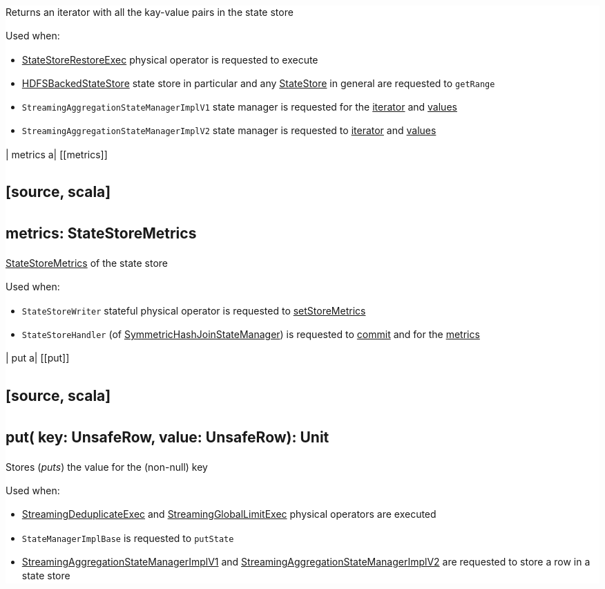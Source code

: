 Returns an iterator with all the kay-value pairs in the state store

Used when:

* [StateStoreRestoreExec](physical-operators/StateStoreRestoreExec.md) physical operator is requested to execute

* [HDFSBackedStateStore](HDFSBackedStateStore.md#getRange) state store in particular and any [StateStore](#getRange) in general are requested to `getRange`

* `StreamingAggregationStateManagerImplV1` state manager is requested for the [iterator](StreamingAggregationStateManagerImplV1.md#iterator) and [values](StreamingAggregationStateManagerImplV1.md#values)

* `StreamingAggregationStateManagerImplV2` state manager is requested to [iterator](StreamingAggregationStateManagerImplV2.md#iterator) and [values](StreamingAggregationStateManagerImplV2.md#values)

| metrics
a| [[metrics]]

[source, scala]
----
metrics: StateStoreMetrics
----

[StateStoreMetrics](StateStoreMetrics.md) of the state store

Used when:

* `StateStoreWriter` stateful physical operator is requested to [setStoreMetrics](physical-operators/StateStoreWriter.md#setStoreMetrics)

* `StateStoreHandler` (of [SymmetricHashJoinStateManager](SymmetricHashJoinStateManager.md)) is requested to [commit](spark-sql-streaming-StateStoreHandler.md#commit) and for the [metrics](spark-sql-streaming-StateStoreHandler.md#metrics)

| put
a| [[put]]

[source, scala]
----
put(
  key: UnsafeRow,
  value: UnsafeRow): Unit
----

Stores (_puts_) the value for the (non-null) key

Used when:

* [StreamingDeduplicateExec](physical-operators/StreamingDeduplicateExec.md) and [StreamingGlobalLimitExec](physical-operators/StreamingGlobalLimitExec.md) physical operators are executed

* `StateManagerImplBase` is requested to `putState`

* [StreamingAggregationStateManagerImplV1](StreamingAggregationStateManagerImplV1.md#put) and [StreamingAggregationStateManagerImplV2](StreamingAggregationStateManagerImplV2.md#put) are requested to store a row in a state store
